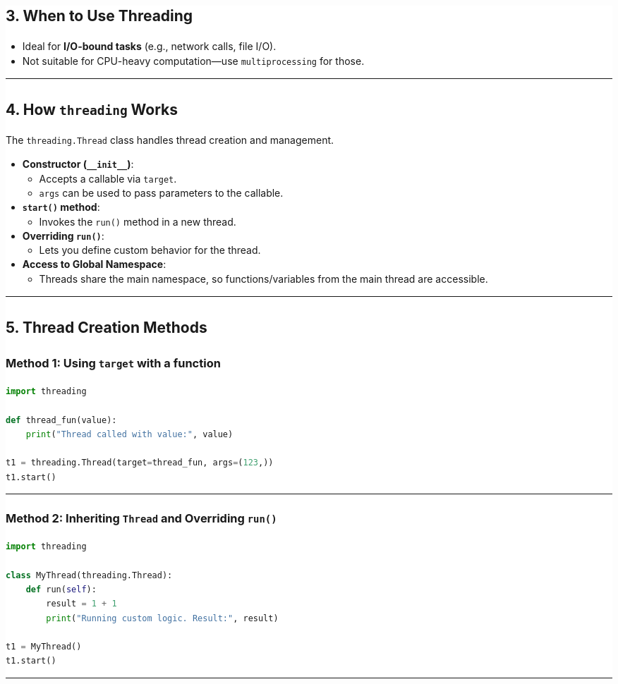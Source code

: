 ## 3. When to Use Threading
- Ideal for **I/O-bound tasks** (e.g., network calls, file I/O).
- Not suitable for CPU-heavy computation—use `multiprocessing` for those.

---

## 4. How `threading` Works

The `threading.Thread` class handles thread creation and management.

- **Constructor (`__init__`)**:
  - Accepts a callable via `target`.
  - `args` can be used to pass parameters to the callable.
- **`start()` method**:
  - Invokes the `run()` method in a new thread.
- **Overriding `run()`**:
  - Lets you define custom behavior for the thread.
- **Access to Global Namespace**:
  - Threads share the main namespace, so functions/variables from the main thread are accessible.

---

## 5. Thread Creation Methods

### **Method 1**: Using `target` with a function
```python
import threading

def thread_fun(value):
    print("Thread called with value:", value)

t1 = threading.Thread(target=thread_fun, args=(123,))
t1.start()
```

---

### **Method 2**: Inheriting `Thread` and Overriding `run()`
```python
import threading

class MyThread(threading.Thread):
    def run(self):
        result = 1 + 1
        print("Running custom logic. Result:", result)

t1 = MyThread()
t1.start()
```

---